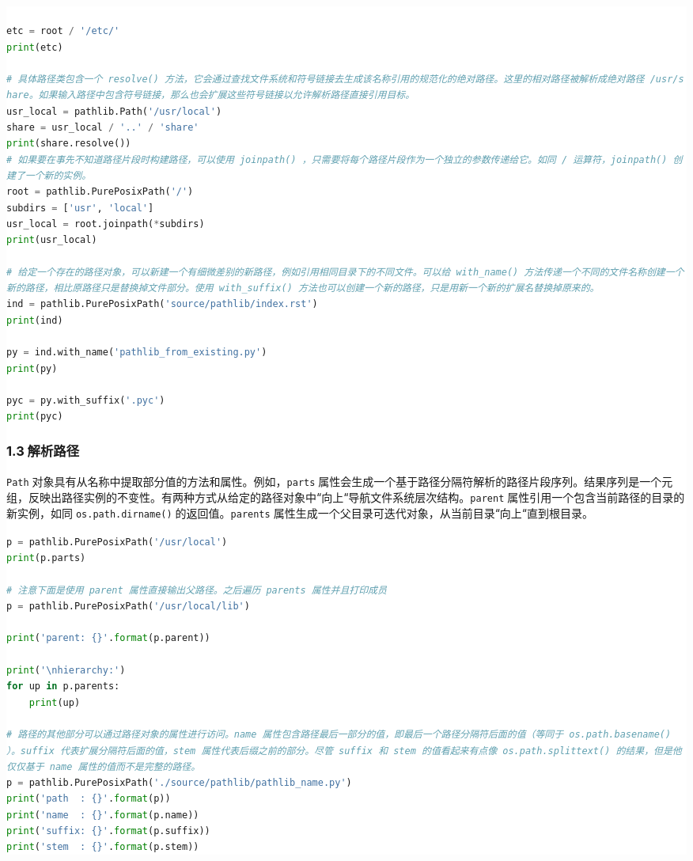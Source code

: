 ```python

etc = root / '/etc/'
print(etc)

# 具体路径类包含一个 resolve() 方法，它会通过查找文件系统和符号链接去生成该名称引用的规范化的绝对路径。这里的相对路径被解析成绝对路径 /usr/share。如果输入路径中包含符号链接，那么也会扩展这些符号链接以允许解析路径直接引用目标。
usr_local = pathlib.Path('/usr/local')
share = usr_local / '..' / 'share'
print(share.resolve())
# 如果要在事先不知道路径片段时构建路径，可以使用 joinpath() ，只需要将每个路径片段作为一个独立的参数传递给它。如同 / 运算符，joinpath() 创建了一个新的实例。
root = pathlib.PurePosixPath('/')
subdirs = ['usr', 'local']
usr_local = root.joinpath(*subdirs)
print(usr_local)

# 给定一个存在的路径对象，可以新建一个有细微差别的新路径，例如引用相同目录下的不同文件。可以给 with_name() 方法传递一个不同的文件名称创建一个新的路径，相比原路径只是替换掉文件部分。使用 with_suffix() 方法也可以创建一个新的路径，只是用新一个新的扩展名替换掉原来的。
ind = pathlib.PurePosixPath('source/pathlib/index.rst')
print(ind)

py = ind.with_name('pathlib_from_existing.py')
print(py)

pyc = py.with_suffix('.pyc')
print(pyc)
```

### 1.3 解析路径

`Path` 对象具有从名称中提取部分值的方法和属性。例如，`parts` 属性会生成一个基于路径分隔符解析的路径片段序列。结果序列是一个元组，反映出路径实例的不变性。有两种方式从给定的路径对象中“向上“导航文件系统层次结构。`parent` 属性引用一个包含当前路径的目录的新实例，如同 `os.path.dirname()` 的返回值。`parents` 属性生成一个父目录可迭代对象，从当前目录“向上“直到根目录。

```python
p = pathlib.PurePosixPath('/usr/local')
print(p.parts)

# 注意下面是使用 parent 属性直接输出父路径。之后遍历 parents 属性并且打印成员
p = pathlib.PurePosixPath('/usr/local/lib')

print('parent: {}'.format(p.parent))

print('\nhierarchy:')
for up in p.parents:
    print(up)
    
# 路径的其他部分可以通过路径对象的属性进行访问。name 属性包含路径最后一部分的值，即最后一个路径分隔符后面的值（等同于 os.path.basename() ）。suffix 代表扩展分隔符后面的值，stem 属性代表后缀之前的部分。尽管 suffix 和 stem 的值看起来有点像 os.path.splittext() 的结果，但是他仅仅基于 name 属性的值而不是完整的路径。
p = pathlib.PurePosixPath('./source/pathlib/pathlib_name.py')
print('path  : {}'.format(p))
print('name  : {}'.format(p.name))
print('suffix: {}'.format(p.suffix))
print('stem  : {}'.format(p.stem))
```
